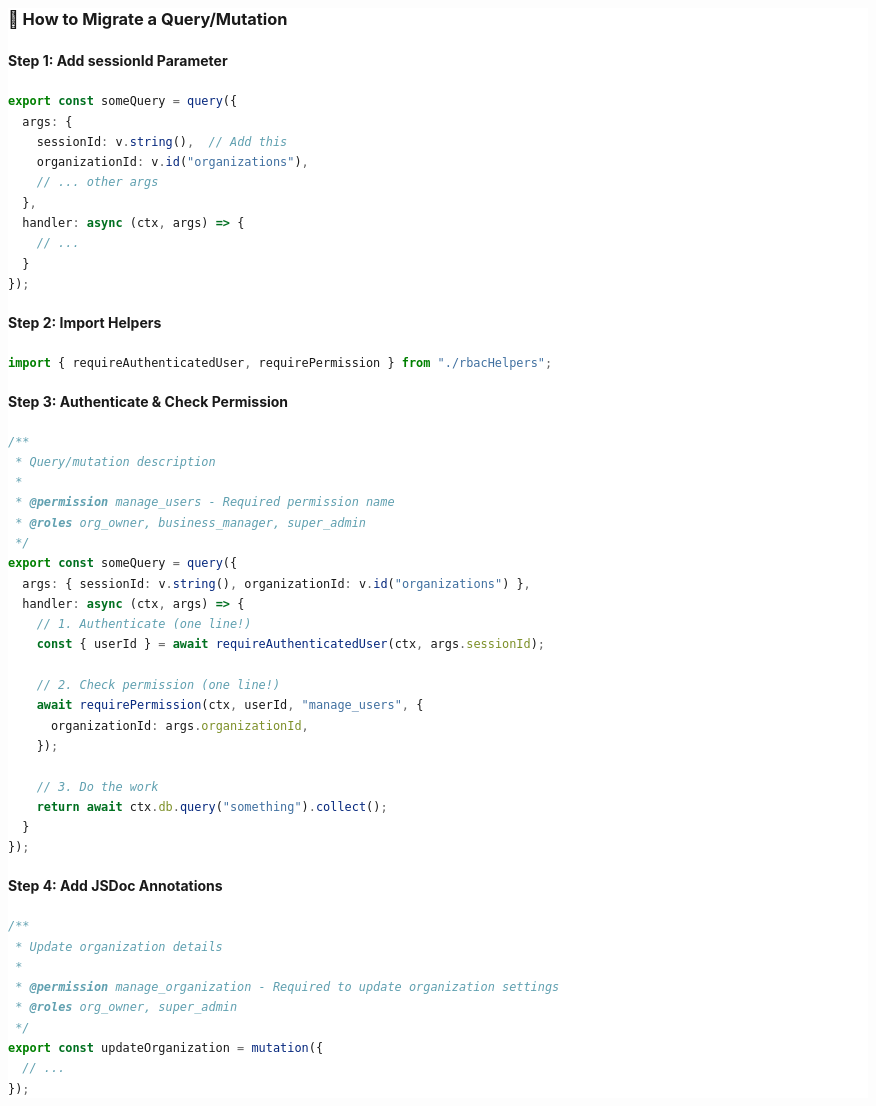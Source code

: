 ### 🔧 How to Migrate a Query/Mutation

#### Step 1: Add sessionId Parameter

```typescript
export const someQuery = query({
  args: {
    sessionId: v.string(),  // Add this
    organizationId: v.id("organizations"),
    // ... other args
  },
  handler: async (ctx, args) => {
    // ...
  }
});
```

#### Step 2: Import Helpers

```typescript
import { requireAuthenticatedUser, requirePermission } from "./rbacHelpers";
```

#### Step 3: Authenticate & Check Permission

```typescript
/**
 * Query/mutation description
 *
 * @permission manage_users - Required permission name
 * @roles org_owner, business_manager, super_admin
 */
export const someQuery = query({
  args: { sessionId: v.string(), organizationId: v.id("organizations") },
  handler: async (ctx, args) => {
    // 1. Authenticate (one line!)
    const { userId } = await requireAuthenticatedUser(ctx, args.sessionId);

    // 2. Check permission (one line!)
    await requirePermission(ctx, userId, "manage_users", {
      organizationId: args.organizationId,
    });

    // 3. Do the work
    return await ctx.db.query("something").collect();
  }
});
```

#### Step 4: Add JSDoc Annotations

```typescript
/**
 * Update organization details
 *
 * @permission manage_organization - Required to update organization settings
 * @roles org_owner, super_admin
 */
export const updateOrganization = mutation({
  // ...
});
```
